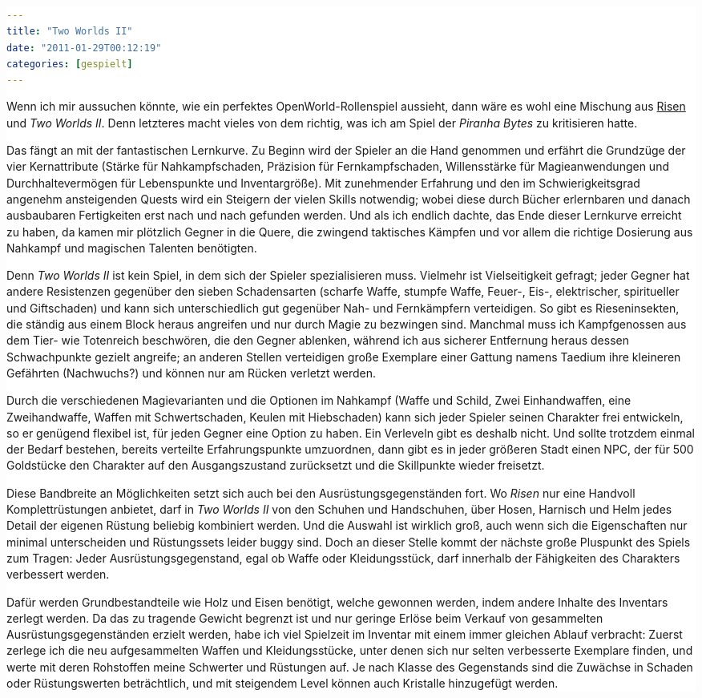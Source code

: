 ```yaml
---
title: "Two Worlds II"
date: "2011-01-29T00:12:19"
categories: [gespielt]
---
```


Wenn ich mir aussuchen könnte, wie ein perfektes OpenWorld-Rollenspiel aussieht, dann wäre es wohl eine Mischung aus [Risen](/blog/2010/10/24/risen/) und *Two Worlds II*. Denn letzteres macht vieles von dem richtig, was ich am Spiel der *Piranha Bytes* zu kritisieren hatte.

Das fängt an mit der fantastischen Lernkurve. Zu Beginn wird der Spieler an die Hand genommen und erfährt die Grundzüge der vier Kernattribute (Stärke für Nahkampfschaden, Präzision für Fernkampfschaden, Willensstärke für Magieanwendungen und Durchhaltevermögen für Lebenspunkte und Inventargröße). Mit zunehmender Erfahrung und den im Schwierigkeitsgrad angenehm ansteigenden Quests wird ein Steigern der vielen Skills notwendig; wobei diese durch Bücher erlernbaren und danach ausbaubaren Fertigkeiten erst nach und nach gefunden werden. Und als ich endlich dachte, das Ende dieser Lernkurve erreicht zu haben, da kamen mir plötzlich Gegner in die Quere, die zwingend taktisches Kämpfen und vor allem die richtige Dosierung aus Nahkampf und magischen Talenten benötigten.

Denn *Two Worlds II* ist kein Spiel, in dem sich der Spieler spezialisieren muss. Vielmehr ist Vielseitigkeit gefragt; jeder Gegner hat andere Resistenzen gegenüber den sieben Schadensarten (scharfe Waffe, stumpfe Waffe, Feuer-, Eis-, elektrischer, spiritueller und Giftschaden) und kann sich unterschiedlich gut gegenüber Nah- und Fernkämpfern verteidigen. So gibt es Rieseninsekten, die ständig aus einem Block heraus angreifen und nur durch Magie zu bezwingen sind. Manchmal muss ich Kampfgenossen aus dem Tier- wie Totenreich beschwören, die den Gegner ablenken, während ich aus sicherer Entfernung heraus dessen Schwachpunkte gezielt angreife; an anderen Stellen verteidigen große Exemplare einer Gattung namens Taedium ihre kleineren Gefährten (Nachwuchs?) und können nur am Rücken verletzt werden.

Durch die verschiedenen Magievarianten und die Optionen im Nahkampf (Waffe und Schild, Zwei Einhandwaffen, eine Zweihandwaffe, Waffen mit Schwertschaden, Keulen mit Hiebschaden) kann sich jeder Spieler seinen Charakter frei entwickeln, so er genügend flexibel ist, für jeden Gegner eine Option zu haben. Ein Verleveln gibt es deshalb nicht. Und sollte trotzdem einmal der Bedarf bestehen, bereits verteilte Erfahrungspunkte umzuordnen, dann gibt es in jeder größeren Stadt einen NPC, der für 500 Goldstücke den Charakter auf den Ausgangszustand zurücksetzt und die Skillpunkte wieder freisetzt.

Diese Bandbreite an Möglichkeiten setzt sich auch bei den Ausrüstungsgegenständen fort. Wo *Risen* nur eine Handvoll Komplettrüstungen anbietet, darf in *Two Worlds II* von den Schuhen und Handschuhen, über Hosen, Harnisch und Helm jedes Detail der eigenen Rüstung beliebig kombiniert werden. Und die Auswahl ist wirklich groß, auch wenn sich die Eigenschaften nur minimal unterscheiden und Rüstungssets leider buggy sind. Doch an dieser Stelle kommt der nächste große Pluspunkt des Spiels zum Tragen: Jeder Ausrüstungsgegenstand, egal ob Waffe oder Kleidungsstück, darf innerhalb der Fähigkeiten des Charakters verbessert werden.

Dafür werden Grundbestandteile wie Holz und Eisen benötigt, welche gewonnen werden, indem andere Inhalte des Inventars zerlegt werden. Da das zu tragende Gewicht begrenzt ist und nur geringe Erlöse beim Verkauf von gesammelten Ausrüstungsgegenständen erzielt werden, habe ich viel Spielzeit im Inventar mit einem immer gleichen Ablauf verbracht: Zuerst zerlege ich die neu aufgesammelten Waffen und Kleidungsstücke, unter denen sich nur selten verbesserte Exemplare finden, und werte mit deren Rohstoffen meine Schwerter und Rüstungen auf. Je nach Klasse des Gegenstands sind die Zuwächse in Schaden oder Rüstungswerten beträchtlich, und mit steigendem Level können auch Kristalle hinzugefügt werden.
